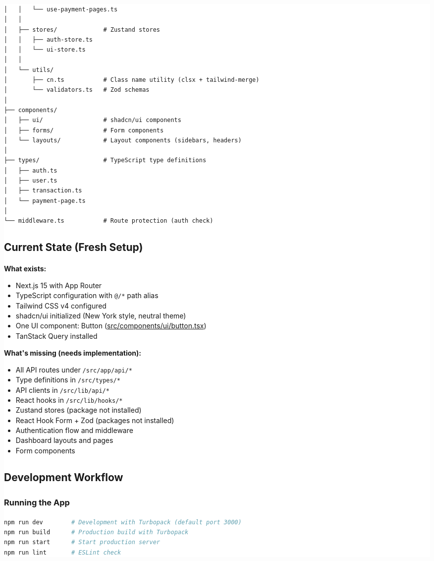 ```
│   │   └── use-payment-pages.ts
│   │
│   ├── stores/             # Zustand stores
│   │   ├── auth-store.ts
│   │   └── ui-store.ts
│   │
│   └── utils/
│       ├── cn.ts           # Class name utility (clsx + tailwind-merge)
│       └── validators.ts   # Zod schemas
│
├── components/
│   ├── ui/                 # shadcn/ui components
│   ├── forms/              # Form components
│   └── layouts/            # Layout components (sidebars, headers)
│
├── types/                  # TypeScript type definitions
│   ├── auth.ts
│   ├── user.ts
│   ├── transaction.ts
│   └── payment-page.ts
│
└── middleware.ts           # Route protection (auth check)
```

## Current State (Fresh Setup)

**What exists:**
- Next.js 15 with App Router
- TypeScript configuration with `@/*` path alias
- Tailwind CSS v4 configured
- shadcn/ui initialized (New York style, neutral theme)
- One UI component: Button ([src/components/ui/button.tsx](src/components/ui/button.tsx))
- TanStack Query installed

**What's missing (needs implementation):**
- All API routes under `/src/app/api/*`
- Type definitions in `/src/types/*`
- API clients in `/src/lib/api/*`
- React hooks in `/src/lib/hooks/*`
- Zustand stores (package not installed)
- React Hook Form + Zod (packages not installed)
- Authentication flow and middleware
- Dashboard layouts and pages
- Form components

## Development Workflow

### Running the App

```bash
npm run dev        # Development with Turbopack (default port 3000)
npm run build      # Production build with Turbopack
npm run start      # Start production server
npm run lint       # ESLint check
```
